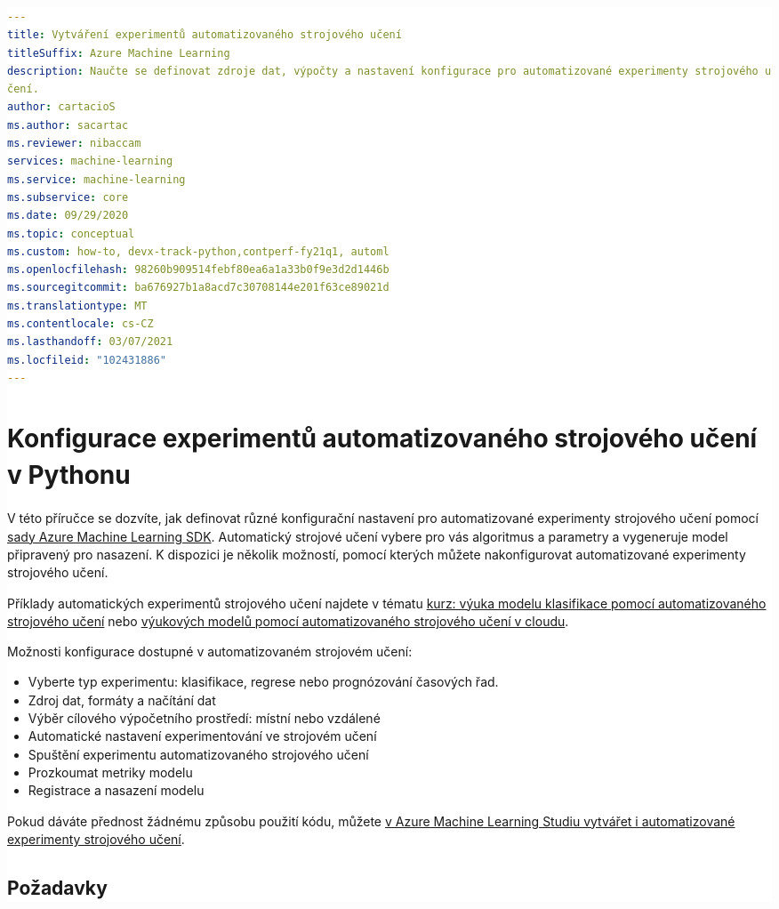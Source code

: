 ```yaml
---
title: Vytváření experimentů automatizovaného strojového učení
titleSuffix: Azure Machine Learning
description: Naučte se definovat zdroje dat, výpočty a nastavení konfigurace pro automatizované experimenty strojového učení.
author: cartacioS
ms.author: sacartac
ms.reviewer: nibaccam
services: machine-learning
ms.service: machine-learning
ms.subservice: core
ms.date: 09/29/2020
ms.topic: conceptual
ms.custom: how-to, devx-track-python,contperf-fy21q1, automl
ms.openlocfilehash: 98260b909514febf80ea6a1a33b0f9e3d2d1446b
ms.sourcegitcommit: ba676927b1a8acd7c30708144e201f63ce89021d
ms.translationtype: MT
ms.contentlocale: cs-CZ
ms.lasthandoff: 03/07/2021
ms.locfileid: "102431886"
---
```

# <a name="configure-automated-ml-experiments-in-python"></a>Konfigurace experimentů automatizovaného strojového učení v Pythonu


V této příručce se dozvíte, jak definovat různé konfigurační nastavení pro automatizované experimenty strojového učení pomocí [sady Azure Machine Learning SDK](/python/api/overview/azure/ml/intro?preserve-view=true&view=azure-ml-py). Automatický strojové učení vybere pro vás algoritmus a parametry a vygeneruje model připravený pro nasazení. K dispozici je několik možností, pomocí kterých můžete nakonfigurovat automatizované experimenty strojového učení.

Příklady automatických experimentů strojového učení najdete v tématu [kurz: výuka modelu klasifikace pomocí automatizovaného strojového učení](tutorial-auto-train-models.md) nebo [výukových modelů pomocí automatizovaného strojového učení v cloudu](how-to-auto-train-remote.md).

Možnosti konfigurace dostupné v automatizovaném strojovém učení:

* Vyberte typ experimentu: klasifikace, regrese nebo prognózování časových řad.
* Zdroj dat, formáty a načítání dat
* Výběr cílového výpočetního prostředí: místní nebo vzdálené
* Automatické nastavení experimentování ve strojovém učení
* Spuštění experimentu automatizovaného strojového učení
* Prozkoumat metriky modelu
* Registrace a nasazení modelu

Pokud dáváte přednost žádnému způsobu použití kódu, můžete [v Azure Machine Learning Studiu vytvářet i automatizované experimenty strojového učení](how-to-use-automated-ml-for-ml-models.md).

## <a name="prerequisites"></a>Požadavky
